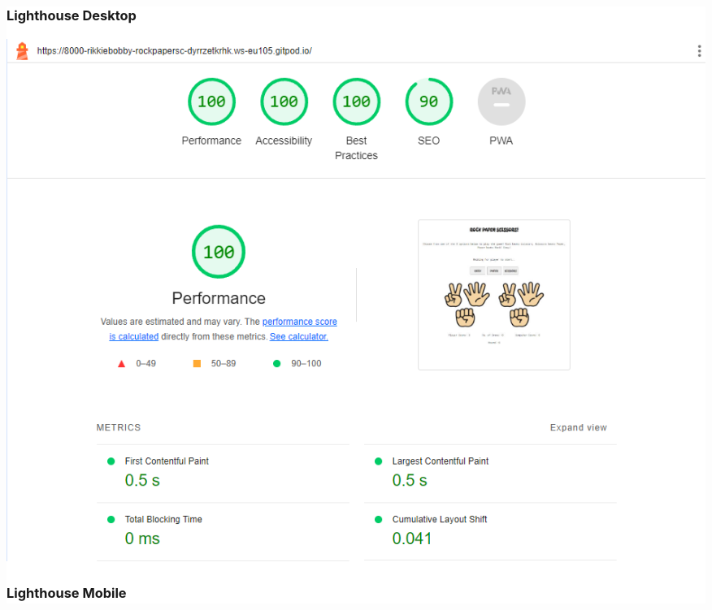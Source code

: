 ### Lighthouse Desktop
![Lighthouse Desktop Results](assets/images/RPSLighthouseDesktop.png)
### Lighthouse Mobile